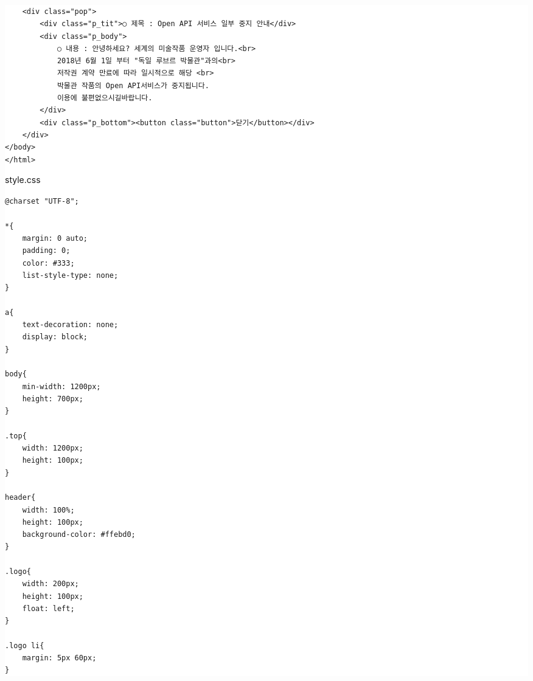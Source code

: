         <div class="pop">
            <div class="p_tit">○ 제목 : Open API 서비스 일부 중지 안내</div>
            <div class="p_body">
                ○ 내용 : 안녕하세요? 세계의 미술작품 운영자 입니다.<br>
                2018년 6월 1일 부터 "독일 루브르 박물관"과의<br>
                저작권 계약 만료에 따라 일시적으로 해당 <br>
                박물관 작품의 Open API서비스가 중지됩니다.
                이용에 불편없으시길바랍니다.   
            </div>
            <div class="p_bottom"><button class="button">닫기</button></div>
        </div>
    </body>
    </html>

style.css
    
    @charset "UTF-8";
    
    *{
        margin: 0 auto;
        padding: 0;
        color: #333;
        list-style-type: none;
    }
    
    a{
        text-decoration: none;
        display: block;
    }
    
    body{
        min-width: 1200px;
        height: 700px;
    }
    
    .top{
        width: 1200px;
        height: 100px;
    }
    
    header{
        width: 100%;
        height: 100px;
        background-color: #ffebd0;
    }
    
    .logo{
        width: 200px;
        height: 100px;
        float: left;
    }
    
    .logo li{
        margin: 5px 60px;
    }
    